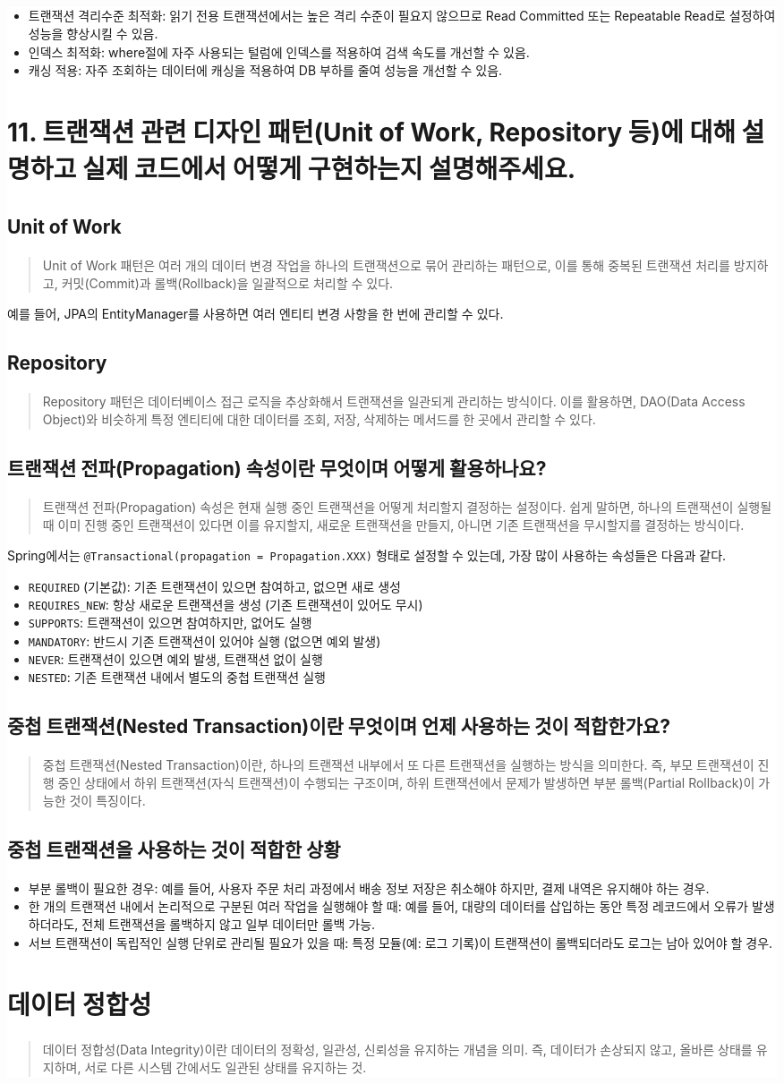 - 트랜잭션 격리수준 최적화: 읽기 전용 트랜잭션에서는 높은 격리 수준이 필요지 않으므로 Read Committed 또는 Repeatable Read로 설정하여 성능을 향상시킬 수 있음.
- 인덱스 최적화: where절에 자주 사용되는 털럼에 인덱스를 적용하여 검색 속도를 개선할 수 있음.
- 캐싱 적용: 자주 조회하는 데이터에 캐싱을 적용하여 DB 부하를 줄여 성능을 개선할 수 있음.

# 11. 트랜잭션 관련 디자인 패턴(Unit of Work, Repository 등)에 대해 설명하고 실제 코드에서 어떻게 구현하는지 설명해주세요.

## Unit of Work
> Unit of Work 패턴은 여러 개의 데이터 변경 작업을 하나의 트랜잭션으로 묶어 관리하는 패턴으로,
 이를 통해 중복된 트랜잭션 처리를 방지하고, 커밋(Commit)과 롤백(Rollback)을 일괄적으로 처리할 수 있다.

예를 들어, JPA의 EntityManager를 사용하면 여러 엔티티 변경 사항을 한 번에 관리할 수 있다.

## Repository
> Repository 패턴은 데이터베이스 접근 로직을 추상화해서 트랜잭션을 일관되게 관리하는 방식이다.
이를 활용하면, DAO(Data Access Object)와 비슷하게 특정 엔티티에 대한 데이터를 조회, 저장, 삭제하는 메서드를 한 곳에서 관리할 수 있다.

## 트랜잭션 전파(Propagation) 속성이란 무엇이며 어떻게 활용하나요?
> 트랜잭션 전파(Propagation) 속성은 현재 실행 중인 트랜잭션을 어떻게 처리할지 결정하는 설정이다. 
쉽게 말하면, 하나의 트랜잭션이 실행될 때 이미 진행 중인 트랜잭션이 있다면 이를 유지할지, 새로운 트랜잭션을 만들지, 아니면 기존 트랜잭션을 무시할지를 결정하는 방식이다.

Spring에서는 `@Transactional(propagation = Propagation.XXX)` 형태로 설정할 수 있는데, 가장 많이 사용하는 속성들은 다음과 같다.

- `REQUIRED` (기본값): 기존 트랜잭션이 있으면 참여하고, 없으면 새로 생성
- `REQUIRES_NEW`: 항상 새로운 트랜잭션을 생성 (기존 트랜잭션이 있어도 무시)
- `SUPPORTS`: 트랜잭션이 있으면 참여하지만, 없어도 실행
- `MANDATORY`: 반드시 기존 트랜잭션이 있어야 실행 (없으면 예외 발생)
- `NEVER`: 트랜잭션이 있으면 예외 발생, 트랜잭션 없이 실행
- `NESTED`: 기존 트랜잭션 내에서 별도의 중첩 트랜잭션 실행


## 중첩 트랜잭션(Nested Transaction)이란 무엇이며 언제 사용하는 것이 적합한가요?
> 중첩 트랜잭션(Nested Transaction)이란, 하나의 트랜잭션 내부에서 또 다른 트랜잭션을 실행하는 방식을 의미한다.
즉, 부모 트랜잭션이 진행 중인 상태에서 하위 트랜잭션(자식 트랜잭션)이 수행되는 구조이며, 하위 트랜잭션에서 문제가 발생하면 부분 롤백(Partial Rollback)이 가능한 것이 특징이다.

## 중첩 트랜잭션을 사용하는 것이 적합한 상황
- 부분 롤백이 필요한 경우:
예를 들어, 사용자 주문 처리 과정에서 배송 정보 저장은 취소해야 하지만, 결제 내역은 유지해야 하는 경우.
- 한 개의 트랜잭션 내에서 논리적으로 구분된 여러 작업을 실행해야 할 때:
예를 들어, 대량의 데이터를 삽입하는 동안 특정 레코드에서 오류가 발생하더라도, 전체 트랜잭션을 롤백하지 않고 일부 데이터만 롤백 가능.
- 서브 트랜잭션이 독립적인 실행 단위로 관리될 필요가 있을 때:
특정 모듈(예: 로그 기록)이 트랜잭션이 롤백되더라도 로그는 남아 있어야 할 경우.

# 데이터 정합성
> 데이터 정합성(Data Integrity)이란 데이터의 정확성, 일관성, 신뢰성을 유지하는 개념을 의미.
즉, 데이터가 손상되지 않고, 올바른 상태를 유지하며, 서로 다른 시스템 간에서도 일관된 상태를 유지하는 것.